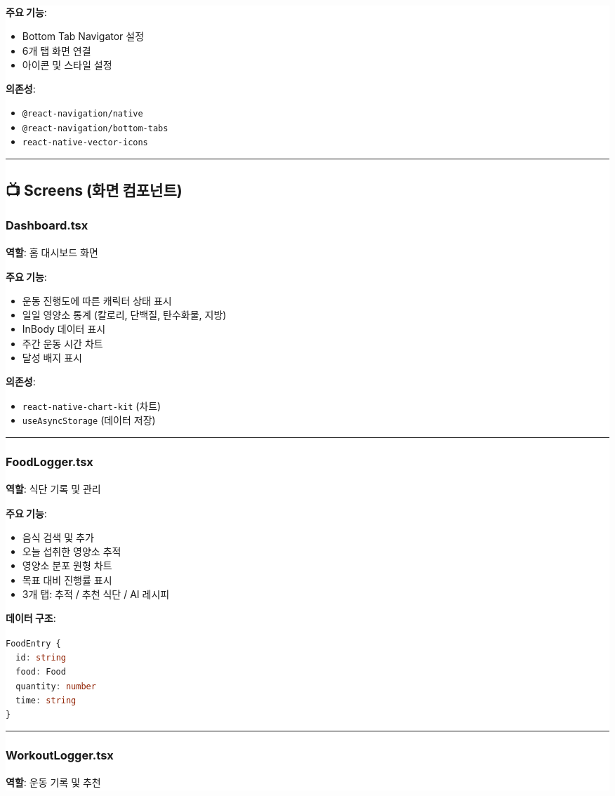 **주요 기능**:
- Bottom Tab Navigator 설정
- 6개 탭 화면 연결
- 아이콘 및 스타일 설정

**의존성**:
- `@react-navigation/native`
- `@react-navigation/bottom-tabs`
- `react-native-vector-icons`

---

## 📺 Screens (화면 컴포넌트)

### Dashboard.tsx
**역할**: 홈 대시보드 화면

**주요 기능**:
- 운동 진행도에 따른 캐릭터 상태 표시
- 일일 영양소 통계 (칼로리, 단백질, 탄수화물, 지방)
- InBody 데이터 표시
- 주간 운동 시간 차트
- 달성 배지 표시

**의존성**:
- `react-native-chart-kit` (차트)
- `useAsyncStorage` (데이터 저장)

---

### FoodLogger.tsx
**역할**: 식단 기록 및 관리

**주요 기능**:
- 음식 검색 및 추가
- 오늘 섭취한 영양소 추적
- 영양소 분포 원형 차트
- 목표 대비 진행률 표시
- 3개 탭: 추적 / 추천 식단 / AI 레시피

**데이터 구조**:
```typescript
FoodEntry {
  id: string
  food: Food
  quantity: number
  time: string
}
```

---

### WorkoutLogger.tsx
**역할**: 운동 기록 및 추천

